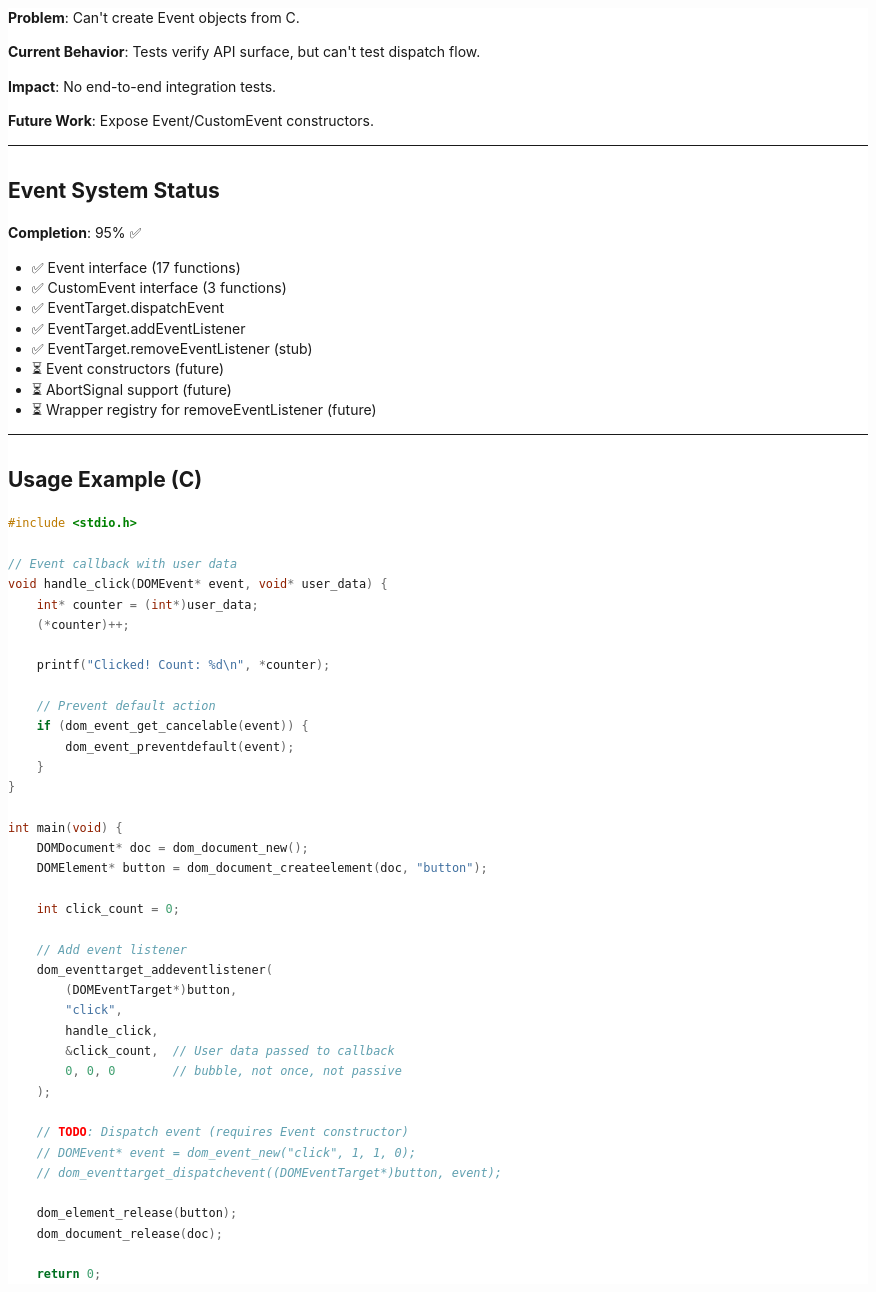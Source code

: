 **Problem**: Can't create Event objects from C.

**Current Behavior**: Tests verify API surface, but can't test dispatch flow.

**Impact**: No end-to-end integration tests.

**Future Work**: Expose Event/CustomEvent constructors.

---

## Event System Status

**Completion**: 95% ✅

- ✅ Event interface (17 functions)
- ✅ CustomEvent interface (3 functions)
- ✅ EventTarget.dispatchEvent
- ✅ EventTarget.addEventListener
- ✅ EventTarget.removeEventListener (stub)
- ⏳ Event constructors (future)
- ⏳ AbortSignal support (future)
- ⏳ Wrapper registry for removeEventListener (future)

---

## Usage Example (C)

```c
#include <stdio.h>

// Event callback with user data
void handle_click(DOMEvent* event, void* user_data) {
    int* counter = (int*)user_data;
    (*counter)++;
    
    printf("Clicked! Count: %d\n", *counter);
    
    // Prevent default action
    if (dom_event_get_cancelable(event)) {
        dom_event_preventdefault(event);
    }
}

int main(void) {
    DOMDocument* doc = dom_document_new();
    DOMElement* button = dom_document_createelement(doc, "button");
    
    int click_count = 0;
    
    // Add event listener
    dom_eventtarget_addeventlistener(
        (DOMEventTarget*)button,
        "click",
        handle_click,
        &click_count,  // User data passed to callback
        0, 0, 0        // bubble, not once, not passive
    );
    
    // TODO: Dispatch event (requires Event constructor)
    // DOMEvent* event = dom_event_new("click", 1, 1, 0);
    // dom_eventtarget_dispatchevent((DOMEventTarget*)button, event);
    
    dom_element_release(button);
    dom_document_release(doc);
    
    return 0;
```